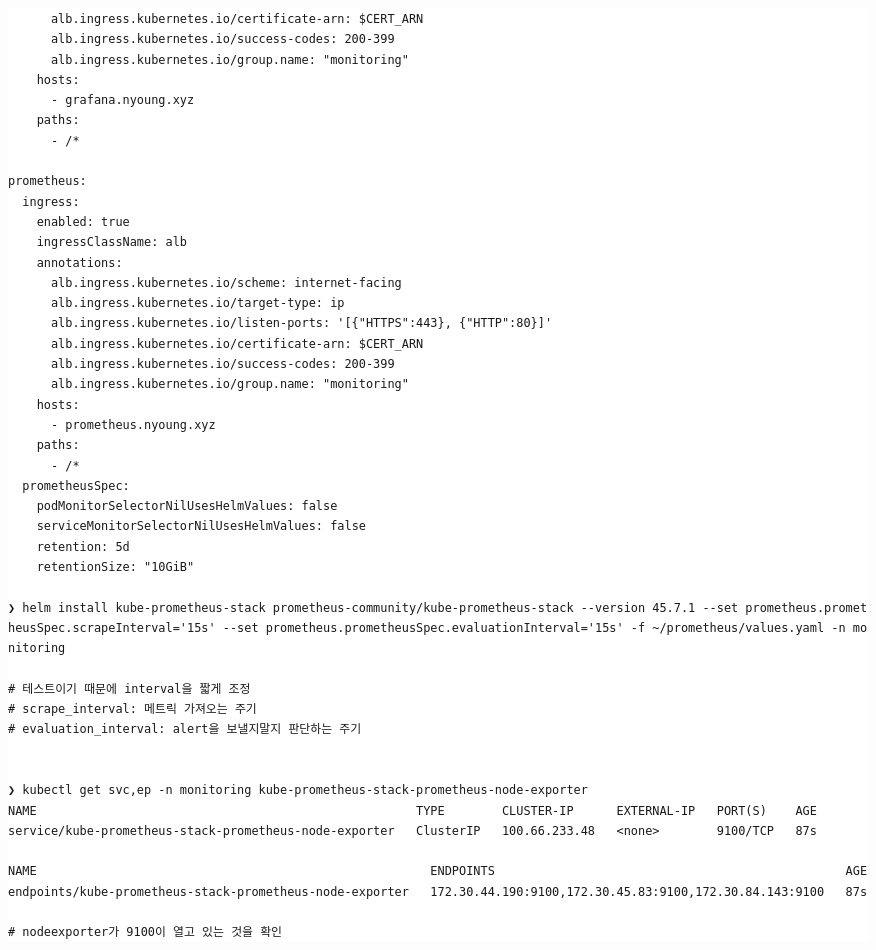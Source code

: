 ```
      alb.ingress.kubernetes.io/certificate-arn: $CERT_ARN
      alb.ingress.kubernetes.io/success-codes: 200-399
      alb.ingress.kubernetes.io/group.name: "monitoring"
    hosts:
      - grafana.nyoung.xyz
    paths:
      - /*

prometheus:
  ingress:
    enabled: true
    ingressClassName: alb
    annotations:
      alb.ingress.kubernetes.io/scheme: internet-facing
      alb.ingress.kubernetes.io/target-type: ip
      alb.ingress.kubernetes.io/listen-ports: '[{"HTTPS":443}, {"HTTP":80}]'
      alb.ingress.kubernetes.io/certificate-arn: $CERT_ARN
      alb.ingress.kubernetes.io/success-codes: 200-399
      alb.ingress.kubernetes.io/group.name: "monitoring"
    hosts:
      - prometheus.nyoung.xyz
    paths:
      - /*
  prometheusSpec:
    podMonitorSelectorNilUsesHelmValues: false
    serviceMonitorSelectorNilUsesHelmValues: false
    retention: 5d
    retentionSize: "10GiB"

❯ helm install kube-prometheus-stack prometheus-community/kube-prometheus-stack --version 45.7.1 --set prometheus.prometheusSpec.scrapeInterval='15s' --set prometheus.prometheusSpec.evaluationInterval='15s' -f ~/prometheus/values.yaml -n monitoring

# 테스트이기 때문에 interval을 짧게 조정
# scrape_interval: 메트릭 가져오는 주기
# evaluation_interval: alert을 보낼지말지 판단하는 주기


❯ kubectl get svc,ep -n monitoring kube-prometheus-stack-prometheus-node-exporter
NAME                                                     TYPE        CLUSTER-IP      EXTERNAL-IP   PORT(S)    AGE
service/kube-prometheus-stack-prometheus-node-exporter   ClusterIP   100.66.233.48   <none>        9100/TCP   87s

NAME                                                       ENDPOINTS                                                 AGE
endpoints/kube-prometheus-stack-prometheus-node-exporter   172.30.44.190:9100,172.30.45.83:9100,172.30.84.143:9100   87s

# nodeexporter가 9100이 열고 있는 것을 확인 
```
